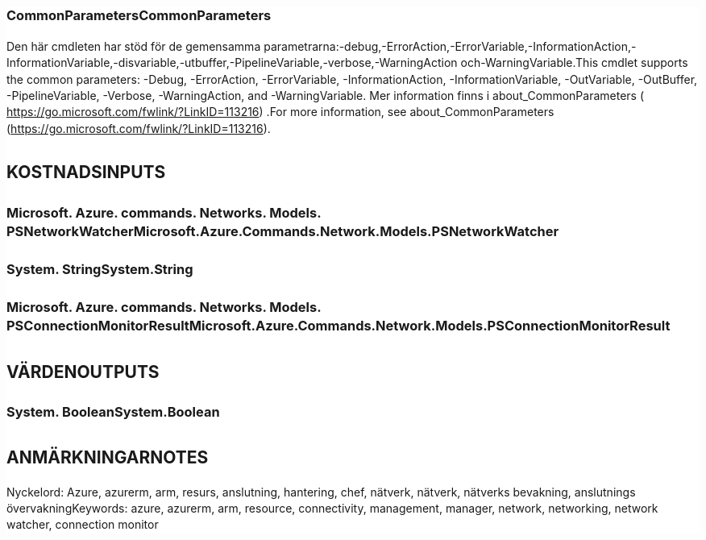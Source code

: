 ### <span data-ttu-id="9d7f1-141">CommonParameters</span><span class="sxs-lookup"><span data-stu-id="9d7f1-141">CommonParameters</span></span>
<span data-ttu-id="9d7f1-142">Den här cmdleten har stöd för de gemensamma parametrarna:-debug,-ErrorAction,-ErrorVariable,-InformationAction,-InformationVariable,-disvariable,-utbuffer,-PipelineVariable,-verbose,-WarningAction och-WarningVariable.</span><span class="sxs-lookup"><span data-stu-id="9d7f1-142">This cmdlet supports the common parameters: -Debug, -ErrorAction, -ErrorVariable, -InformationAction, -InformationVariable, -OutVariable, -OutBuffer, -PipelineVariable, -Verbose, -WarningAction, and -WarningVariable.</span></span> <span data-ttu-id="9d7f1-143">Mer information finns i about_CommonParameters ( https://go.microsoft.com/fwlink/?LinkID=113216) .</span><span class="sxs-lookup"><span data-stu-id="9d7f1-143">For more information, see about_CommonParameters (https://go.microsoft.com/fwlink/?LinkID=113216).</span></span>

## <span data-ttu-id="9d7f1-144">KOSTNADS</span><span class="sxs-lookup"><span data-stu-id="9d7f1-144">INPUTS</span></span>

### <span data-ttu-id="9d7f1-145">Microsoft. Azure. commands. Networks. Models. PSNetworkWatcher</span><span class="sxs-lookup"><span data-stu-id="9d7f1-145">Microsoft.Azure.Commands.Network.Models.PSNetworkWatcher</span></span>

### <span data-ttu-id="9d7f1-146">System. String</span><span class="sxs-lookup"><span data-stu-id="9d7f1-146">System.String</span></span>

### <span data-ttu-id="9d7f1-147">Microsoft. Azure. commands. Networks. Models. PSConnectionMonitorResult</span><span class="sxs-lookup"><span data-stu-id="9d7f1-147">Microsoft.Azure.Commands.Network.Models.PSConnectionMonitorResult</span></span>

## <span data-ttu-id="9d7f1-148">VÄRDEN</span><span class="sxs-lookup"><span data-stu-id="9d7f1-148">OUTPUTS</span></span>

### <span data-ttu-id="9d7f1-149">System. Boolean</span><span class="sxs-lookup"><span data-stu-id="9d7f1-149">System.Boolean</span></span>

## <span data-ttu-id="9d7f1-150">ANMÄRKNINGAR</span><span class="sxs-lookup"><span data-stu-id="9d7f1-150">NOTES</span></span>
<span data-ttu-id="9d7f1-151">Nyckelord: Azure, azurerm, arm, resurs, anslutning, hantering, chef, nätverk, nätverk, nätverks bevakning, anslutnings övervakning</span><span class="sxs-lookup"><span data-stu-id="9d7f1-151">Keywords: azure, azurerm, arm, resource, connectivity, management, manager, network, networking, network watcher, connection monitor</span></span>
